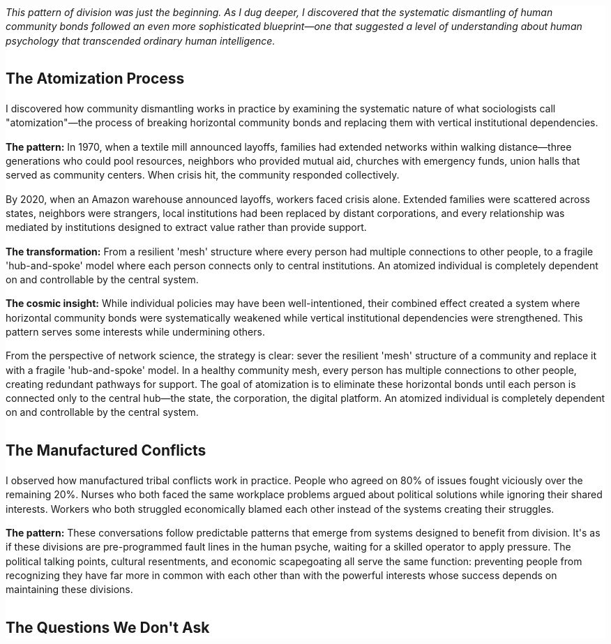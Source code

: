 
*This pattern of division was just the beginning. As I dug deeper, I discovered that the systematic dismantling of human community bonds followed an even more sophisticated blueprint—one that suggested a level of understanding about human psychology that transcended ordinary human intelligence.*

## The Atomization Process

I discovered how community dismantling works in practice by examining the systematic nature of what sociologists call "atomization"—the process of breaking horizontal community bonds and replacing them with vertical institutional dependencies.

**The pattern:** In 1970, when a textile mill announced layoffs, families had extended networks within walking distance—three generations who could pool resources, neighbors who provided mutual aid, churches with emergency funds, union halls that served as community centers. When crisis hit, the community responded collectively.

By 2020, when an Amazon warehouse announced layoffs, workers faced crisis alone. Extended families were scattered across states, neighbors were strangers, local institutions had been replaced by distant corporations, and every relationship was mediated by institutions designed to extract value rather than provide support.

**The transformation:** From a resilient 'mesh' structure where every person had multiple connections to other people, to a fragile 'hub-and-spoke' model where each person connects only to central institutions. An atomized individual is completely dependent on and controllable by the central system.

**The cosmic insight:** While individual policies may have been well-intentioned, their combined effect created a system where horizontal community bonds were systematically weakened while vertical institutional dependencies were strengthened. This pattern serves some interests while undermining others.

From the perspective of network science, the strategy is clear: sever the resilient 'mesh' structure of a community and replace it with a fragile 'hub-and-spoke' model. In a healthy community mesh, every person has multiple connections to other people, creating redundant pathways for support. The goal of atomization is to eliminate these horizontal bonds until each person is connected only to the central hub—the state, the corporation, the digital platform. An atomized individual is completely dependent on and controllable by the central system.

## The Manufactured Conflicts

I observed how manufactured tribal conflicts work in practice. People who agreed on 80% of issues fought viciously over the remaining 20%. Nurses who both faced the same workplace problems argued about political solutions while ignoring their shared interests. Workers who both struggled economically blamed each other instead of the systems creating their struggles.

**The pattern:** These conversations follow predictable patterns that emerge from systems designed to benefit from division. It's as if these divisions are pre-programmed fault lines in the human psyche, waiting for a skilled operator to apply pressure. The political talking points, cultural resentments, and economic scapegoating all serve the same function: preventing people from recognizing they have far more in common with each other than with the powerful interests whose success depends on maintaining these divisions.

## The Questions We Don't Ask
